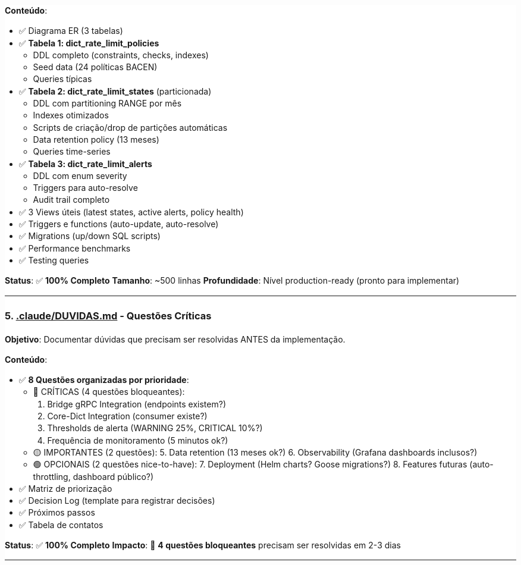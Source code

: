 **Conteúdo**:
- ✅ Diagrama ER (3 tabelas)
- ✅ **Tabela 1: dict_rate_limit_policies**
  - DDL completo (constraints, checks, indexes)
  - Seed data (24 políticas BACEN)
  - Queries típicas
- ✅ **Tabela 2: dict_rate_limit_states** (particionada)
  - DDL com partitioning RANGE por mês
  - Indexes otimizados
  - Scripts de criação/drop de partições automáticas
  - Data retention policy (13 meses)
  - Queries time-series
- ✅ **Tabela 3: dict_rate_limit_alerts**
  - DDL com enum severity
  - Triggers para auto-resolve
  - Audit trail completo
- ✅ 3 Views úteis (latest states, active alerts, policy health)
- ✅ Triggers e functions (auto-update, auto-resolve)
- ✅ Migrations (up/down SQL scripts)
- ✅ Performance benchmarks
- ✅ Testing queries

**Status**: ✅ **100% Completo**
**Tamanho**: ~500 linhas
**Profundidade**: Nível production-ready (pronto para implementar)

---

### 5. [.claude/DUVIDAS.md](./.claude/DUVIDAS.md) - Questões Críticas
**Objetivo**: Documentar dúvidas que precisam ser resolvidas ANTES da implementação.

**Conteúdo**:
- ✅ **8 Questões organizadas por prioridade**:
  - 🔴 CRÍTICAS (4 questões bloqueantes):
    1. Bridge gRPC Integration (endpoints existem?)
    2. Core-Dict Integration (consumer existe?)
    3. Thresholds de alerta (WARNING 25%, CRITICAL 10%?)
    4. Frequência de monitoramento (5 minutos ok?)
  - 🟡 IMPORTANTES (2 questões):
    5. Data retention (13 meses ok?)
    6. Observability (Grafana dashboards inclusos?)
  - 🟢 OPCIONAIS (2 questões nice-to-have):
    7. Deployment (Helm charts? Goose migrations?)
    8. Features futuras (auto-throttling, dashboard público?)
- ✅ Matriz de priorização
- ✅ Decision Log (template para registrar decisões)
- ✅ Próximos passos
- ✅ Tabela de contatos

**Status**: ✅ **100% Completo**
**Impacto**: 🔴 **4 questões bloqueantes** precisam ser resolvidas em 2-3 dias

---